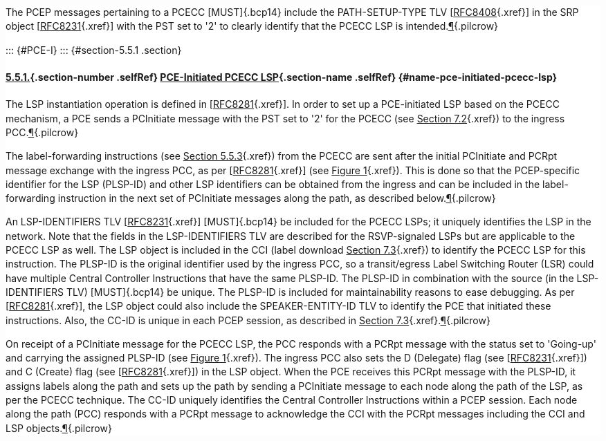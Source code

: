 The PCEP messages pertaining to a PCECC [MUST]{.bcp14} include the
PATH-SETUP-TYPE TLV \[[RFC8408](#RFC8408){.xref}\] in the SRP object
\[[RFC8231](#RFC8231){.xref}\] with the PST set to \'2\' to clearly
identify that the PCECC LSP is intended.[¶](#section-5.5-1){.pilcrow}

::: {#PCE-I}
::: {#section-5.5.1 .section}
#### [5.5.1.](#section-5.5.1){.section-number .selfRef} [PCE-Initiated PCECC LSP](#name-pce-initiated-pcecc-lsp){.section-name .selfRef} {#name-pce-initiated-pcecc-lsp}

The LSP instantiation operation is defined in
\[[RFC8281](#RFC8281){.xref}\]. In order to set up a PCE-initiated LSP
based on the PCECC mechanism, a PCE sends a PCInitiate message with the
PST set to \'2\' for the PCECC (see [Section 7.2](#SEC_PATH){.xref}) to
the ingress PCC.[¶](#section-5.5.1-1){.pilcrow}

The label-forwarding instructions (see [Section 5.5.3](#CCI){.xref})
from the PCECC are sent after the initial PCInitiate and PCRpt message
exchange with the ingress PCC, as per \[[RFC8281](#RFC8281){.xref}\]
(see [Figure 1](#SEC_FIG4){.xref}). This is done so that the
PCEP-specific identifier for the LSP (PLSP-ID) and other LSP identifiers
can be obtained from the ingress and can be included in the
label-forwarding instruction in the next set of PCInitiate messages
along the path, as described below.[¶](#section-5.5.1-2){.pilcrow}

An LSP-IDENTIFIERS TLV \[[RFC8231](#RFC8231){.xref}\] [MUST]{.bcp14} be
included for the PCECC LSPs; it uniquely identifies the LSP in the
network. Note that the fields in the LSP-IDENTIFIERS TLV are described
for the RSVP-signaled LSPs but are applicable to the PCECC LSP as well.
The LSP object is included in the CCI (label download [Section
7.3](#SEC_CCI){.xref}) to identify the PCECC LSP for this instruction.
The PLSP-ID is the original identifier used by the ingress PCC, so a
transit/egress Label Switching Router (LSR) could have multiple Central
Controller Instructions that have the same PLSP-ID. The PLSP-ID in
combination with the source (in the LSP-IDENTIFIERS TLV) [MUST]{.bcp14}
be unique. The PLSP-ID is included for maintainability reasons to ease
debugging. As per \[[RFC8281](#RFC8281){.xref}\], the LSP object could
also include the SPEAKER-ENTITY-ID TLV to identify the PCE that
initiated these instructions. Also, the CC-ID is unique in each PCEP
session, as described in [Section
7.3](#SEC_CCI){.xref}.[¶](#section-5.5.1-3){.pilcrow}

On receipt of a PCInitiate message for the PCECC LSP, the PCC responds
with a PCRpt message with the status set to \'Going-up\' and carrying
the assigned PLSP-ID (see [Figure 1](#SEC_FIG4){.xref}). The ingress PCC
also sets the D (Delegate) flag (see \[[RFC8231](#RFC8231){.xref}\]) and
C (Create) flag (see \[[RFC8281](#RFC8281){.xref}\]) in the LSP object.
When the PCE receives this PCRpt message with the PLSP-ID, it assigns
labels along the path and sets up the path by sending a PCInitiate
message to each node along the path of the LSP, as per the PCECC
technique. The CC-ID uniquely identifies the Central Controller
Instructions within a PCEP session. Each node along the path (PCC)
responds with a PCRpt message to acknowledge the CCI with the PCRpt
messages including the CCI and LSP
objects.[¶](#section-5.5.1-4){.pilcrow}
